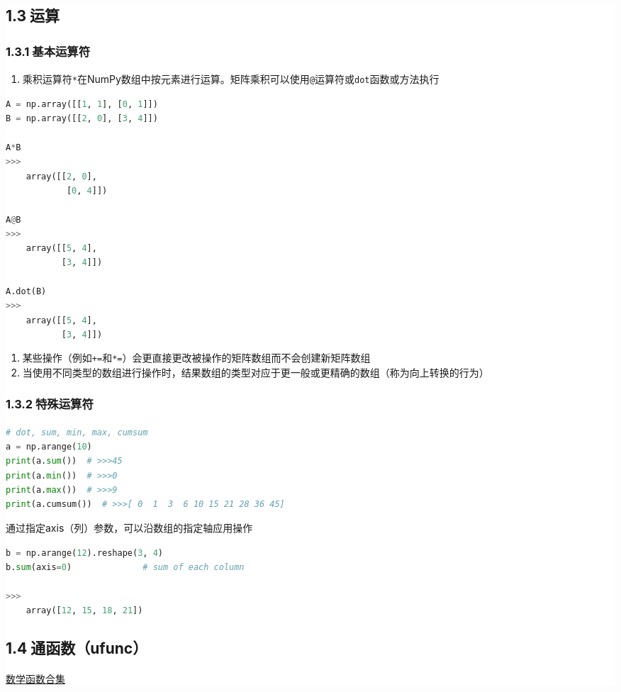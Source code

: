## 1.3 运算

### 1.3.1 基本运算符

1. 乘积运算符`*`在NumPy数组中按元素进行运算。矩阵乘积可以使用`@`运算符或`dot`函数或方法执行

```python
A = np.array([[1, 1], [0, 1]])
B = np.array([[2, 0], [3, 4]])

A*B
>>>
	array([[2, 0],
       		[0, 4]])

A@B
>>>
	array([[5, 4],
	       [3, 4]])

A.dot(B)
>>>
	array([[5, 4],
	       [3, 4]])
```

1. 某些操作（例如`+=`和`*=`）会更直接更改被操作的矩阵数组而不会创建新矩阵数组
2. 当使用不同类型的数组进行操作时，结果数组的类型对应于更一般或更精确的数组（称为向上转换的行为）

### 1.3.2 特殊运算符

```python
# dot, sum, min, max, cumsum
a = np.arange(10)
print(a.sum())  # >>>45
print(a.min())  # >>>0
print(a.max())  # >>>9
print(a.cumsum())  # >>>[ 0  1  3  6 10 15 21 28 36 45]
```

通过指定axis（列）参数，可以沿数组的指定轴应用操作

```python
b = np.arange(12).reshape(3, 4)
b.sum(axis=0)              # sum of each column

>>>
	array([12, 15, 18, 21])
```

## 1.4 通函数（ufunc）

[数学函数合集](https://www.numpy.org.cn/reference/routines/math.html)
